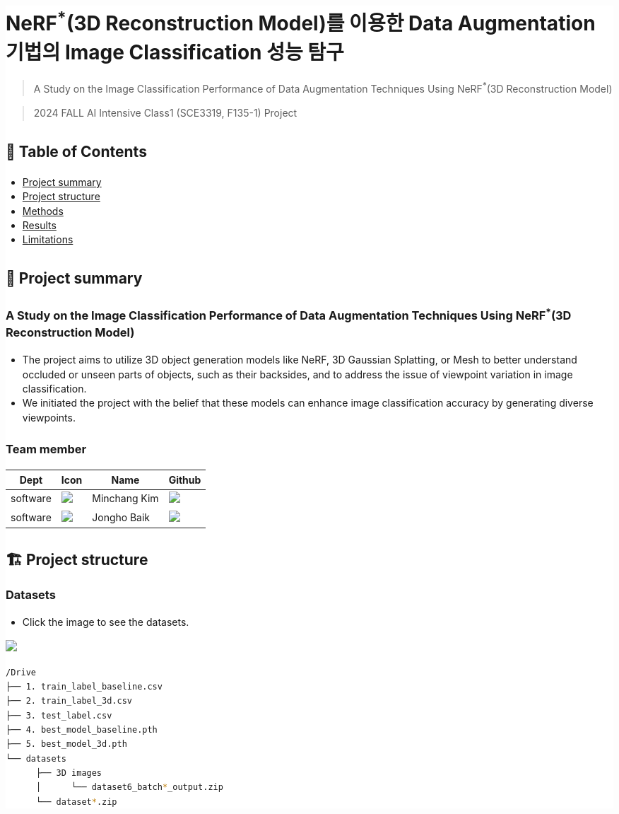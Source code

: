 # NeRF<sup>*</sup>(3D Reconstruction Model)를 이용한 Data Augmentation기법의 Image Classification 성능 탐구 
> A Study on the Image Classification Performance of Data Augmentation Techniques Using NeRF<sup>*</sup>(3D Reconstruction Model)

> 2024 FALL AI Intensive Class1 (SCE3319, F135-1) Project

## 🚩 Table of Contents

- [Project summary](#-project-summary)
- [Project structure](#-project-structure)
- [Methods](#-methods)
- [Results](#-results)
- [Limitations](#-limitations)

## 📝 Project summary

### A Study on the Image Classification Performance of Data Augmentation Techniques Using NeRF<sup>*</sup>(3D Reconstruction Model)

- The project aims to utilize 3D object generation models like NeRF, 3D Gaussian Splatting, or Mesh to better understand occluded or unseen parts of objects, such as their backsides, and to address the issue of viewpoint variation in image classification.
- We initiated the project with the belief that these models can enhance image classification accuracy by generating diverse viewpoints.

### Team member

| Dept     | Icon                                                                                                                                     | Name          | Github                                                                                                                                   |
| -------- | ---------------------------------------------------------------------------------------------------------------------------------------- | ------------- | ---------------------------------------------------------------------------------------------------------------------------------------- |
| software | <img src="https://avatars.githubusercontent.com/u/38002846?v=4" width="50">                                                              | Minchang Kim | [<img src="https://img.shields.io/badge/GitHub-181717?style=for-the-badge&logo=GitHub&logoColor=white"/>](https://github.com/minchang-KIm) |
| software | <img src="https://github.com/Data-Mining-AI-Paper/DATA_MINING_AI_PAPER/assets/78012131/e9bf5d98-277a-492f-a6f5-924f41c8ce67" width="50"> | Jongho Baik   | [<img src="https://img.shields.io/badge/GitHub-181717?style=for-the-badge&logo=GitHub&logoColor=white"/>](https://github.com/JongHoB)    |

## 🏗️ Project structure

### Datasets

- Click the image to see the datasets.
  
[<img src="https://github.com/user-attachments/assets/2cd6f151-439c-40be-bda6-c731f0279a24" width="300"/>](https://drive.google.com/drive/folders/11uGebvTBNHXhFe_3MCy2rR-CTfqGFIgH?usp=sharing)

```bash
/Drive
├── 1. train_label_baseline.csv
├── 2. train_label_3d.csv
├── 3. test_label.csv
├── 4. best_model_baseline.pth
├── 5. best_model_3d.pth
└── datasets
      ├── 3D images
      │      └── dataset6_batch*_output.zip
      └── dataset*.zip
```
